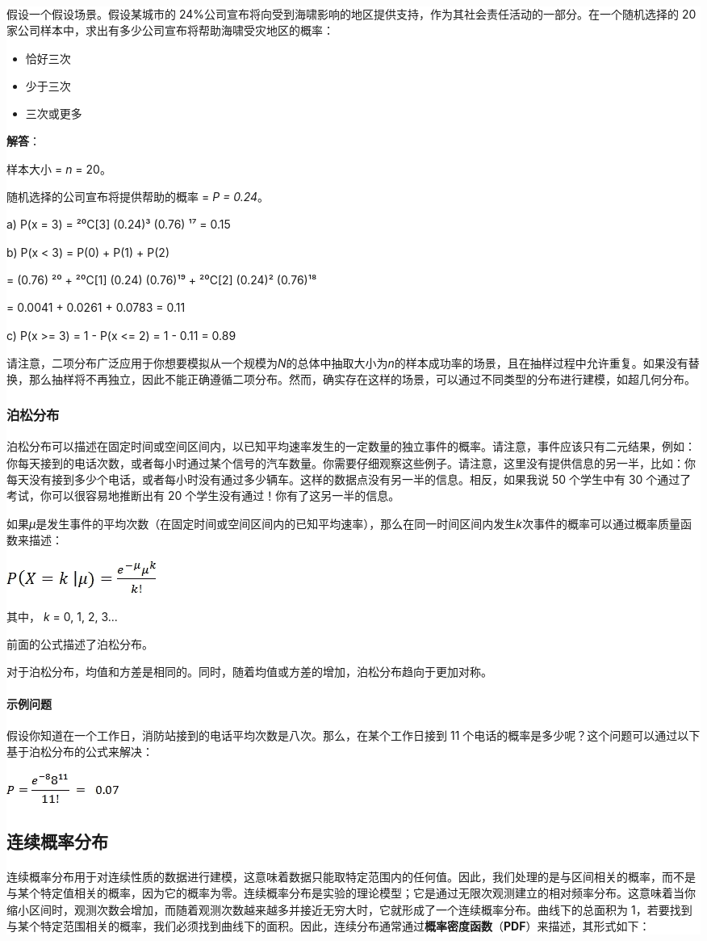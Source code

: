 假设一个假设场景。假设某城市的 24%公司宣布将向受到海啸影响的地区提供支持，作为其社会责任活动的一部分。在一个随机选择的 20 家公司样本中，求出有多少公司宣布将帮助海啸受灾地区的概率：

+   恰好三次

+   少于三次

+   三次或更多

**解答**：

样本大小 = *n* = 20。

随机选择的公司宣布将提供帮助的概率 = *P = 0.24*。

a) P(x = 3) = ²⁰C[3] (0.24)³ (0.76) ¹⁷ = 0.15

b) P(x < 3) = P(0) + P(1) + P(2)

= (0.76) ²⁰ + ²⁰C[1] (0.24) (0.76)¹⁹ + ²⁰C[2] (0.24)² (0.76)¹⁸

= 0.0041 + 0.0261 + 0.0783 = 0.11

c) P(x >= 3) = 1 - P(x <= 2) = 1 - 0.11 = 0.89

请注意，二项分布广泛应用于你想要模拟从一个规模为*N*的总体中抽取大小为*n*的样本成功率的场景，且在抽样过程中允许重复。如果没有替换，那么抽样将不再独立，因此不能正确遵循二项分布。然而，确实存在这样的场景，可以通过不同类型的分布进行建模，如超几何分布。

### 泊松分布

泊松分布可以描述在固定时间或空间区间内，以已知平均速率发生的一定数量的独立事件的概率。请注意，事件应该只有二元结果，例如：你每天接到的电话次数，或者每小时通过某个信号的汽车数量。你需要仔细观察这些例子。请注意，这里没有提供信息的另一半，比如：你每天没有接到多少个电话，或者每小时没有通过多少辆车。这样的数据点没有另一半的信息。相反，如果我说 50 个学生中有 30 个通过了考试，你可以很容易地推断出有 20 个学生没有通过！你有了这另一半的信息。

如果*µ*是发生事件的平均次数（在固定时间或空间区间内的已知平均速率），那么在同一时间区间内发生*k*次事件的概率可以通过概率质量函数来描述：

![泊松分布](img/image_05_014.jpg)

其中， *k* = 0, 1, 2, 3...

前面的公式描述了泊松分布。

对于泊松分布，均值和方差是相同的。同时，随着均值或方差的增加，泊松分布趋向于更加对称。

#### 示例问题

假设你知道在一个工作日，消防站接到的电话平均次数是八次。那么，在某个工作日接到 11 个电话的概率是多少呢？这个问题可以通过以下基于泊松分布的公式来解决：

![示例问题](img/image_05_015.jpg)

## 连续概率分布

连续概率分布用于对连续性质的数据进行建模，这意味着数据只能取特定范围内的任何值。因此，我们处理的是与区间相关的概率，而不是与某个特定值相关的概率，因为它的概率为零。连续概率分布是实验的理论模型；它是通过无限次观测建立的相对频率分布。这意味着当你缩小区间时，观测次数会增加，而随着观测次数越来越多并接近无穷大时，它就形成了一个连续概率分布。曲线下的总面积为 1，若要找到与某个特定范围相关的概率，我们必须找到曲线下的面积。因此，连续分布通常通过**概率密度函数**（**PDF**）来描述，其形式如下：
